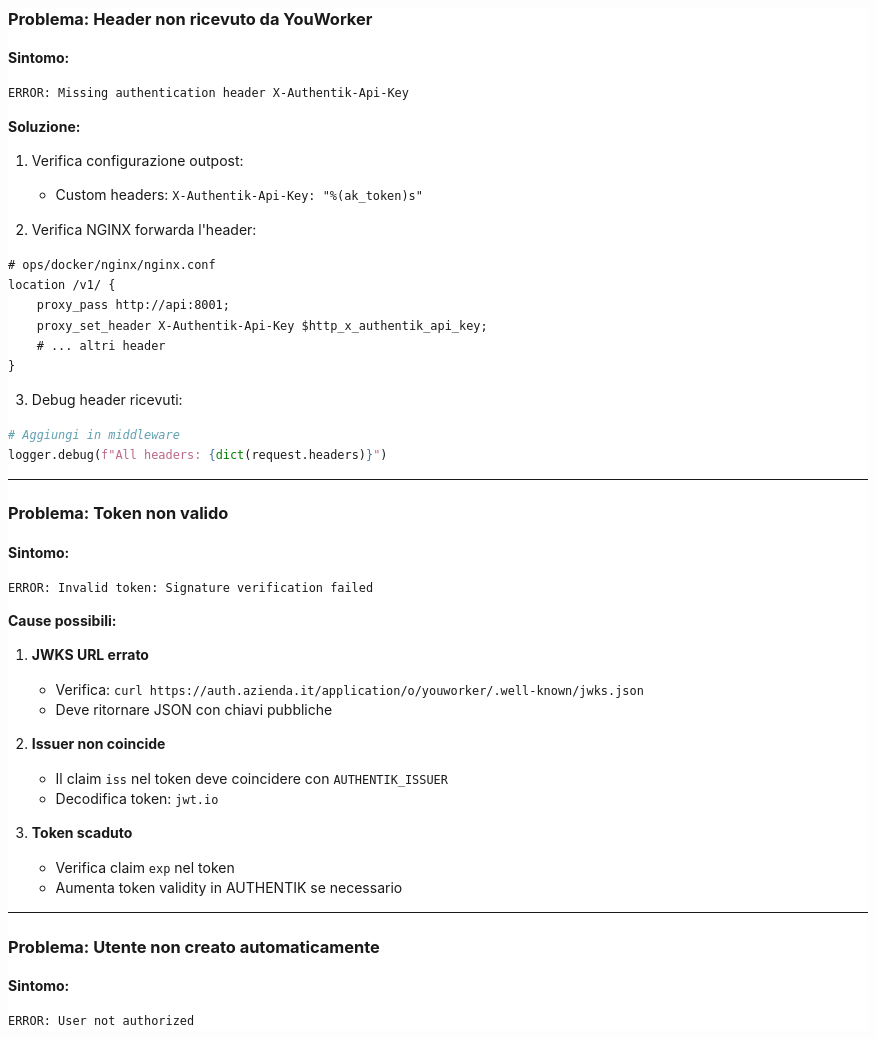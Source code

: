 ### Problema: Header non ricevuto da YouWorker

**Sintomo:**
```
ERROR: Missing authentication header X-Authentik-Api-Key
```

**Soluzione:**

1. Verifica configurazione outpost:
   - Custom headers: `X-Authentik-Api-Key: "%(ak_token)s"`

2. Verifica NGINX forwarda l'header:

```nginx
# ops/docker/nginx/nginx.conf
location /v1/ {
    proxy_pass http://api:8001;
    proxy_set_header X-Authentik-Api-Key $http_x_authentik_api_key;
    # ... altri header
}
```

3. Debug header ricevuti:

```python
# Aggiungi in middleware
logger.debug(f"All headers: {dict(request.headers)}")
```

---

### Problema: Token non valido

**Sintomo:**
```
ERROR: Invalid token: Signature verification failed
```

**Cause possibili:**

1. **JWKS URL errato**
   - Verifica: `curl https://auth.azienda.it/application/o/youworker/.well-known/jwks.json`
   - Deve ritornare JSON con chiavi pubbliche

2. **Issuer non coincide**
   - Il claim `iss` nel token deve coincidere con `AUTHENTIK_ISSUER`
   - Decodifica token: `jwt.io`

3. **Token scaduto**
   - Verifica claim `exp` nel token
   - Aumenta token validity in AUTHENTIK se necessario

---

### Problema: Utente non creato automaticamente

**Sintomo:**
```
ERROR: User not authorized
```

